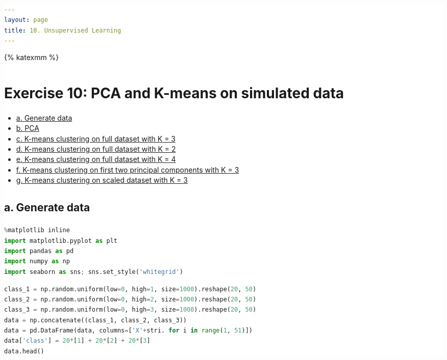 ```yaml
---
layout: page
title: 10. Unsupervised Learning
---
```


{% katexmm %}

# Exercise 10: PCA and K-means on simulated data

<div class="toc"><ul class="toc-item"><li><span><a href="#a-generate-data" data-toc-modified-id="a.-Generate-data-1">a. Generate data</a></span></li><li><span><a href="#b-pca" data-toc-modified-id="b.-PCA-2">b. PCA</a></span></li><li><span><a href="#c-k-means-clustering-on-full-dataset-with-k-3" data-toc-modified-id="c.-K-means-clustering-on-full-dataset-with-K-=-3-3">c. K-means clustering on full dataset with K = 3</a></span></li><li><span><a href="#d-k-means-clustering-on-full-dataset-with-k-2" data-toc-modified-id="d.-K-means-clustering-on-full-dataset-with-K-=-2-4">d. K-means clustering on full dataset with K = 2</a></span></li><li><span><a href="#e-k-means-clustering-on-full-dataset-with-k-4" data-toc-modified-id="e.-K-means-clustering-on-full-dataset-with-K-=-4-5">e. K-means clustering on full dataset with K = 4</a></span></li><li><span><a href="#f-k-means-clustering-on-first-two-principal-components-with-k-3" data-toc-modified-id="f.-K-means-clustering-on-first-two-principal-components-with-K-=-3-6">f. K-means clustering on first two principal components with K = 3</a></span></li><li><span><a href="#g-k-means-clustering-on-scaled-dataset-with-k-3" data-toc-modified-id="g.-K-means-clustering-on-scaled-dataset-with-K-=-3-7">g. K-means clustering on scaled dataset with K = 3</a></span></li></ul></div>

## a. Generate data


```python
%matplotlib inline
import matplotlib.pyplot as plt
import pandas as pd
import numpy as np
import seaborn as sns; sns.set_style('whitegrid')
```


```python
class_1 = np.random.uniform(low=0, high=1, size=1000).reshape(20, 50)
class_2 = np.random.uniform(low=0, high=2, size=1000).reshape(20, 50)
class_3 = np.random.uniform(low=0, high=3, size=1000).reshape(20, 50)
data = np.concatenate((class_1, class_2, class_3))
data = pd.DataFrame(data, columns=['X'+stri. for i in range(1, 51)])
data['class'] = 20*[1] + 20*[2] + 20*[3]
data.head()
```




<div>
<style scoped>
    .dataframe tbody tr th:only-of-type {
        vertical-align: middle;
    }
